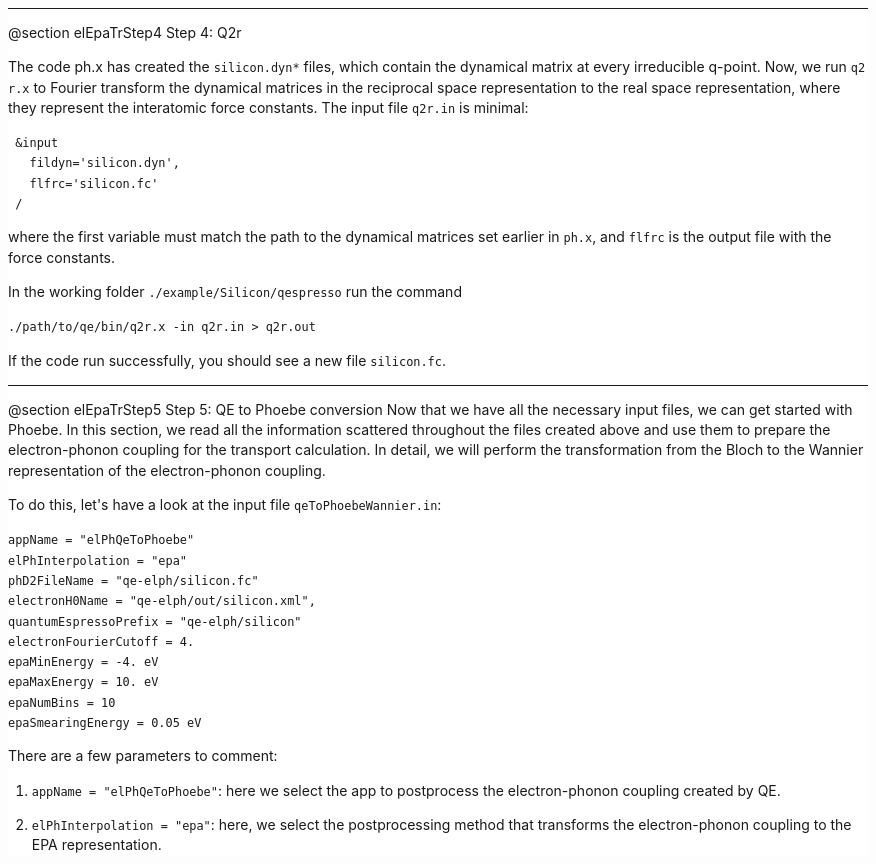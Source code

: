 
- - - - - - - - - - - - - - - - - - - - - - - - - - - - - - - -


@section elEpaTrStep4 Step 4: Q2r

The code ph.x has created the `silicon.dyn*` files, which contain the dynamical matrix at every irreducible q-point.
Now, we run `q2r.x` to Fourier transform the dynamical matrices in the reciprocal space representation to the real space representation, where they represent the interatomic force constants.
The input file `q2r.in` is minimal:
~~~~~~{.c}
 &input
   fildyn='silicon.dyn',
   flfrc='silicon.fc'
 /
~~~~~~
where the first variable must match the path to the dynamical matrices set earlier in `ph.x`, and `flfrc` is the output file with the force constants. 

In the working folder `./example/Silicon/qespresso` run the command

    ./path/to/qe/bin/q2r.x -in q2r.in > q2r.out

If the code run successfully, you should see a new file `silicon.fc`.


- - - - - - - - - - - - - - - - - - - - - - - - - - - - - - - -


@section elEpaTrStep5 Step 5: QE to Phoebe conversion
Now that we have all the necessary input files, we can get started with Phoebe.
In this section, we read all the information scattered throughout the files created above and use them to prepare the electron-phonon coupling for the transport calculation.
In detail, we will perform the transformation from the Bloch to the Wannier representation of the electron-phonon coupling.

To do this, let's have a look at the input file `qeToPhoebeWannier.in`:
~~~~~~~~~~~{.c}
appName = "elPhQeToPhoebe"
elPhInterpolation = "epa"
phD2FileName = "qe-elph/silicon.fc"
electronH0Name = "qe-elph/out/silicon.xml",
quantumEspressoPrefix = "qe-elph/silicon"
electronFourierCutoff = 4.
epaMinEnergy = -4. eV
epaMaxEnergy = 10. eV
epaNumBins = 10
epaSmearingEnergy = 0.05 eV
~~~~~~~~~~~
There are a few parameters to comment:

1. `appName = "elPhQeToPhoebe"`: 
here we select the app to postprocess the electron-phonon coupling created by QE.

2. `elPhInterpolation = "epa"`:
here, we select the postprocessing method that transforms the electron-phonon coupling to the EPA representation.
